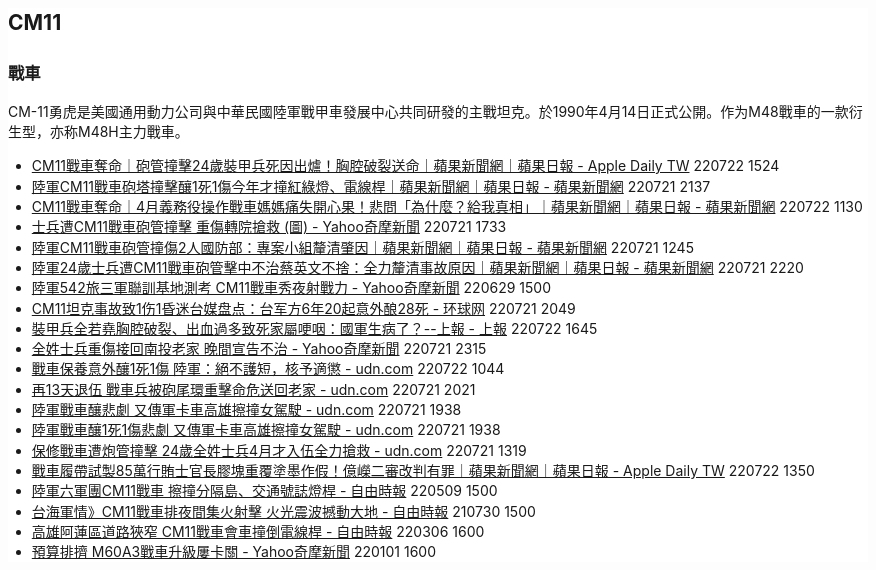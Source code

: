 ## CM11

### 戰車

CM-11勇虎是美國通用動力公司與中華民國陸軍戰甲車發展中心共同研發的主戰坦克。於1990年4月14日正式公開。作为M48戰車的一款衍生型，亦称M48H主力戰車。
- [CM11戰車奪命｜砲管撞擊24歲裝甲兵死因出爐！胸腔破裂送命｜蘋果新聞網｜蘋果日報 - Apple Daily TW](https://www.appledaily.com.tw/politics/20220722/18A3237CBF626393ED22E2F44C "CM11戰車奪命｜砲管撞擊24歲裝甲兵死因出爐！胸腔破裂送命｜蘋果新聞網｜蘋果日報 - Apple Daily TW") 220722 1524
- [陸軍CM11戰車砲塔撞擊釀1死1傷今年才撞紅綠燈、電線桿｜蘋果新聞網｜蘋果日報 - 蘋果新聞網](https://tw.appledaily.com/politics/20220721/99906FF09A7A31EADF46B98A31 "陸軍CM11戰車砲塔撞擊釀1死1傷今年才撞紅綠燈、電線桿｜蘋果新聞網｜蘋果日報 - 蘋果新聞網") 220721 2137
- [CM11戰車奪命｜4月義務役操作戰車媽媽痛失開心果！悲問「為什麼？給我真相」｜蘋果新聞網｜蘋果日報 - 蘋果新聞網](https://tw.appledaily.com/politics/20220722/26F24CBEF4C34FBCCF3EDD94CE "CM11戰車奪命｜4月義務役操作戰車媽媽痛失開心果！悲問「為什麼？給我真相」｜蘋果新聞網｜蘋果日報 - 蘋果新聞網") 220722 1130
- [士兵遭CM11戰車砲管撞擊 重傷轉院搶救 (圖) - Yahoo奇摩新聞](https://tw.news.yahoo.com/%E5%A3%AB%E5%85%B5%E9%81%ADcm11%E6%88%B0%E8%BB%8A%E7%A0%B2%E7%AE%A1%E6%92%9E%E6%93%8A-%E9%87%8D%E5%82%B7%E8%BD%89%E9%99%A2%E6%90%B6%E6%95%91-%E5%9C%96-093336040.html "士兵遭CM11戰車砲管撞擊 重傷轉院搶救 (圖) - Yahoo奇摩新聞") 220721 1733
- [陸軍CM11戰車砲管撞傷2人國防部：專案小組釐清肇因｜蘋果新聞網｜蘋果日報 - 蘋果新聞網](https://tw.appledaily.com/politics/20220721/44159E6C957652924997BFBC7C "陸軍CM11戰車砲管撞傷2人國防部：專案小組釐清肇因｜蘋果新聞網｜蘋果日報 - 蘋果新聞網") 220721 1245
- [陸軍24歲士兵遭CM11戰車砲管擊中不治蔡英文不捨：全力釐清事故原因｜蘋果新聞網｜蘋果日報 - 蘋果新聞網](https://tw.appledaily.com/politics/20220721/095F144253E0D2FB402B5D3F1C "陸軍24歲士兵遭CM11戰車砲管擊中不治蔡英文不捨：全力釐清事故原因｜蘋果新聞網｜蘋果日報 - 蘋果新聞網") 220721 2220
- [陸軍542旅三軍聯訓基地測考 CM11戰車秀夜射戰力 - Yahoo奇摩新聞](https://tw.news.yahoo.com/%E9%99%B8%E8%BB%8D542%E6%97%85%E4%B8%89%E8%BB%8D%E8%81%AF%E8%A8%93%E5%9F%BA%E5%9C%B0%E6%B8%AC%E8%80%83-cm11%E6%88%B0%E8%BB%8A%E7%A7%80%E5%A4%9C%E5%B0%84%E6%88%B0%E5%8A%9B-093000153.html "陸軍542旅三軍聯訓基地測考 CM11戰車秀夜射戰力 - Yahoo奇摩新聞") 220629 1500
- [CM11坦克事故致1伤1昏迷台媒盘点：台军方6年20起意外酿28死 - 环球网](https://taiwan.huanqiu.com/article/48uyCOoVro0 "CM11坦克事故致1伤1昏迷台媒盘点：台军方6年20起意外酿28死 - 环球网") 220721 2049
- [裝甲兵全若堯胸腔破裂、出血過多致死家屬哽咽：國軍生病了？--上報 - 上報](https://www.upmedia.mg/news_info.php?Type=24&SerialNo=149906 "裝甲兵全若堯胸腔破裂、出血過多致死家屬哽咽：國軍生病了？--上報 - 上報") 220722 1645
- [全姓士兵重傷接回南投老家 晚間宣告不治 - Yahoo奇摩新聞](https://tw.news.yahoo.com/%E5%85%A8%E5%A7%93%E5%A3%AB%E5%85%B5%E9%87%8D%E5%82%B7%E6%8E%A5%E5%9B%9E%E5%8D%97%E6%8A%95%E8%80%81%E5%AE%B6-%E6%99%9A%E9%96%93%E5%AE%A3%E5%91%8A%E4%B8%8D%E6%B2%BB-151502519.html "全姓士兵重傷接回南投老家 晚間宣告不治 - Yahoo奇摩新聞") 220721 2315
- [戰車保養意外釀1死1傷 陸軍：絕不護短，核予適懲 - udn.com](https://udn.com/news/story/122950/6479843?from=udn-catebreaknews_ch2 "戰車保養意外釀1死1傷 陸軍：絕不護短，核予適懲 - udn.com") 220722 1044
- [再13天退伍 戰車兵被砲尾環重擊命危送回老家 - udn.com](https://udn.com/news/story/122950/6478853?from=udn-catebreaknews_ch2 "再13天退伍 戰車兵被砲尾環重擊命危送回老家 - udn.com") 220721 2021
- [陸軍戰車釀悲劇 又傳軍卡車高雄擦撞女駕駛 - udn.com](https://udn.com/news/story/7320/6478762 "陸軍戰車釀悲劇 又傳軍卡車高雄擦撞女駕駛 - udn.com") 220721 1938
- [陸軍戰車釀1死1傷悲劇 又傳軍卡車高雄擦撞女駕駛 - udn.com](https://udn.com/news/story/7327/6478762?from=udn-catebreaknews_ch2 "陸軍戰車釀1死1傷悲劇 又傳軍卡車高雄擦撞女駕駛 - udn.com") 220721 1938
- [保修戰車遭炮管撞擊 24歲全姓士兵4月才入伍全力搶救 - udn.com](https://udn.com/news/story/7320/6477649?from=udn-ch1_breaknews-1-0-news "保修戰車遭炮管撞擊 24歲全姓士兵4月才入伍全力搶救 - udn.com") 220721 1319
- [戰車履帶試製85萬行賄士官長膠塊重覆塗墨作假！億嶸二審改判有罪｜蘋果新聞網｜蘋果日報 - Apple Daily TW](https://www.appledaily.com.tw/local/20220722/8F3787A65B66A432C09C04256E "戰車履帶試製85萬行賄士官長膠塊重覆塗墨作假！億嶸二審改判有罪｜蘋果新聞網｜蘋果日報 - Apple Daily TW") 220722 1350
- [陸軍六軍團CM11戰車 擦撞分隔島、交通號誌燈桿 - 自由時報](https://news.ltn.com.tw/news/politics/breakingnews/3920421 "陸軍六軍團CM11戰車 擦撞分隔島、交通號誌燈桿 - 自由時報") 220509 1500
- [台海軍情》CM11戰車排夜間集火射擊 火光震波撼動大地 - 自由時報](https://news.ltn.com.tw/news/politics/breakingnews/3621405 "台海軍情》CM11戰車排夜間集火射擊 火光震波撼動大地 - 自由時報") 210730 1500
- [高雄阿蓮區道路狹窄 CM11戰車會車撞倒電線桿 - 自由時報](https://news.ltn.com.tw/news/society/breakingnews/3850317 "高雄阿蓮區道路狹窄 CM11戰車會車撞倒電線桿 - 自由時報") 220306 1600
- [預算排擠 M60A3戰車升級屢卡關 - Yahoo奇摩新聞](https://tw.news.yahoo.com/%E9%A0%90%E7%AE%97%E6%8E%92%E6%93%A0-m60a3%E6%88%B0%E8%BB%8A%E5%8D%87%E7%B4%9A%E5%B1%A2%E5%8D%A1%E9%97%9C-060000789.html "預算排擠 M60A3戰車升級屢卡關 - Yahoo奇摩新聞") 220101 1600
